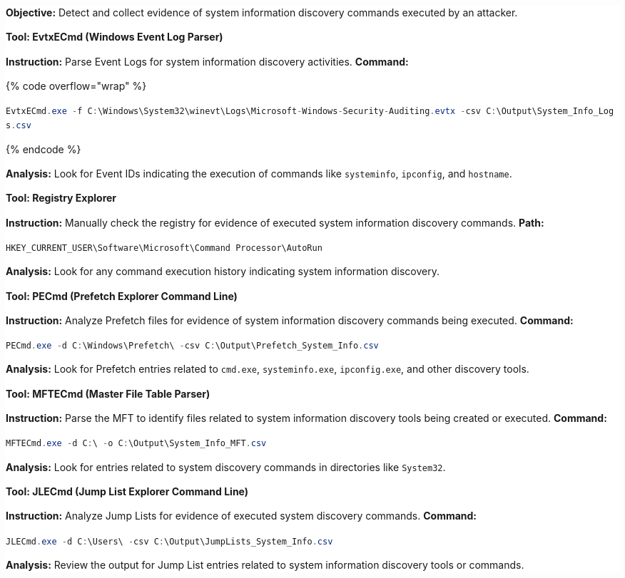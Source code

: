 **Objective:** Detect and collect evidence of system information discovery commands executed by an attacker.

**Tool: EvtxECmd (Windows Event Log Parser)**

**Instruction:** Parse Event Logs for system information discovery activities. **Command:**

{% code overflow="wrap" %}
```cs
EvtxECmd.exe -f C:\Windows\System32\winevt\Logs\Microsoft-Windows-Security-Auditing.evtx -csv C:\Output\System_Info_Logs.csv
```
{% endcode %}

**Analysis:** Look for Event IDs indicating the execution of commands like `systeminfo`, `ipconfig`, and `hostname`.

**Tool: Registry Explorer**

**Instruction:** Manually check the registry for evidence of executed system information discovery commands. **Path:**

```kusto
HKEY_CURRENT_USER\Software\Microsoft\Command Processor\AutoRun
```

**Analysis:** Look for any command execution history indicating system information discovery.

**Tool: PECmd (Prefetch Explorer Command Line)**

**Instruction:** Analyze Prefetch files for evidence of system information discovery commands being executed. **Command:**

```cs
PECmd.exe -d C:\Windows\Prefetch\ -csv C:\Output\Prefetch_System_Info.csv
```

**Analysis:** Look for Prefetch entries related to `cmd.exe`, `systeminfo.exe`, `ipconfig.exe`, and other discovery tools.

**Tool: MFTECmd (Master File Table Parser)**

**Instruction:** Parse the MFT to identify files related to system information discovery tools being created or executed. **Command:**

```cs
MFTECmd.exe -d C:\ -o C:\Output\System_Info_MFT.csv
```

**Analysis:** Look for entries related to system discovery commands in directories like `System32`.

**Tool: JLECmd (Jump List Explorer Command Line)**

**Instruction:** Analyze Jump Lists for evidence of executed system discovery commands. **Command:**

```cs
JLECmd.exe -d C:\Users\ -csv C:\Output\JumpLists_System_Info.csv
```

**Analysis:** Review the output for Jump List entries related to system information discovery tools or commands.
